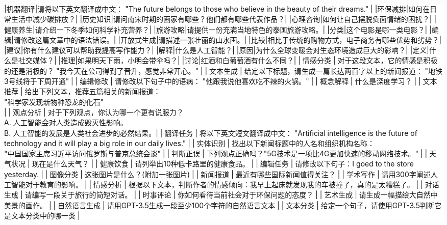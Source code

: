 |机器翻译|请将以下英文翻译成中文： "The future belongs to those who believe in the beauty of their dreams." |
|环保减排|如何在日常生活中减少碳排放？|
|历史知识|请问南宋时期的画家有哪些？他们都有哪些代表作品？|
|心理咨询|如何让自己摆脱负面情绪的困扰？|
|健康养生|请介绍一下冬季如何科学补充营养？|
|旅游攻略|请提供一份充满当地特色的泰国旅游攻略。|
|分类|这个电影是哪一类电影？|
|编辑|请修改这篇文章中的语法错误。|
|开放式生成|请描述一张壮丽的山水画。|
|比较|相比于传统的购物方式，电子商务有哪些优势和劣势？|
|建议|你有什么建议可以帮助我提高写作能力？|
|解释|什么是人工智能？|
|原因|为什么全球变暖会对生态环境造成巨大的影响？|
|定义|什么是社交媒体？|
|推理|如果明天下雨，小明会带伞吗？|
|讨论|红酒和白葡萄酒有什么不同？|
| 情感分类 | 对于这段文本，它的情感是积极的还是消极的？ "我今天在公司得到了晋升，感觉非常开心。" |
| 文本生成 | 给定以下标题，请生成一篇长达两百字以上的新闻报道： "地铁3号线将于下周开通" |
| 编辑修改 | 请修改以下句子中的语病： "他跟我说他喜欢吃不辣的火锅。" |
| 概念解释 | 什么是深度学习？ |
| 文本推荐 | 给出下列文本，推荐五篇相关的新闻报道：<br> "科学家发现新物种恐龙的化石"<br> |
| 观点分析 | 对于下列观点，你认为哪一个更有说服力？ <br> A. 人工智能会对人类造成毁灭性影响。<br> B. 人工智能的发展是人类社会进步的必然结果。|
| 翻译任务 | 将以下英文短文翻译成中文： "Artificial intelligence is the future of technology and it will play a big role in our daily lives." |
| 实体识别 | 找出以下新闻标题中的人名和组织机构名称：<br> "中国国家主席习近平访问俄罗斯与普京总统会谈" |
| 判断正误 | 下列观点正确吗？"5G技术是一项比4G更加快速的移动网络技术。" |
| 天气状况 | 现在是什么天气？ |
| 健康饮食 | 请列举出10种低卡路里的健康食品。 |
| 编辑任务 | 请修改以下句子：I goed to the store yesterday. |
| 图像分类 | 这张图片是什么？(附加一张图片) |
| 新闻报道 | 最近有哪些国际新闻值得关注？ |
| 学术写作 | 请用300字阐述人工智能对于教育的影响。 |
| 情感分析 | 根据以下文本，判断作者的情感倾向：我早上起床就发现我的车被撞了，真的是太糟糕了。 |
| 对话生成 | 请编写一段关于旅行的简短对话。 |
| 时事评论 | 你如何看待当前社会对于环保问题的态度？ |
| 艺术生成 | 请生成一幅描绘大自然中美景的画作。 |
| 自然语言生成                       | 请用GPT-3.5生成一段至少100个字符的自然语言文本              |
| 文本分类                           | 给定一个句子，请使用GPT-3.5判断它是文本分类中的哪一类        |